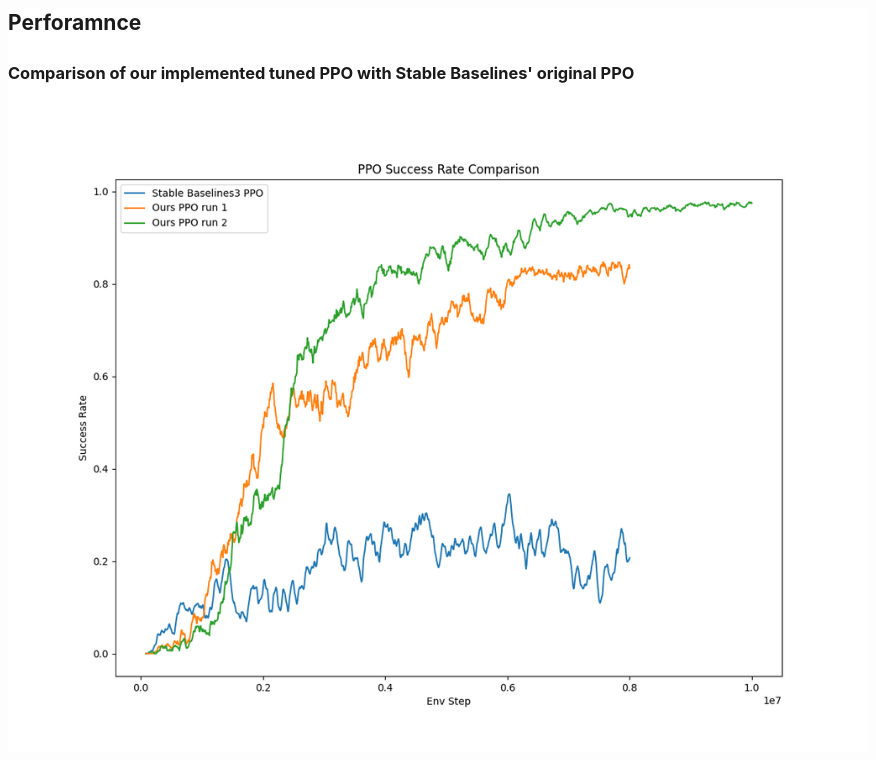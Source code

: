 
## Perforamnce

### Comparison of our implemented tuned PPO with Stable Baselines' original PPO

![PPO Success Rate Comparison](assets/PPO_Success_Rate.png)
